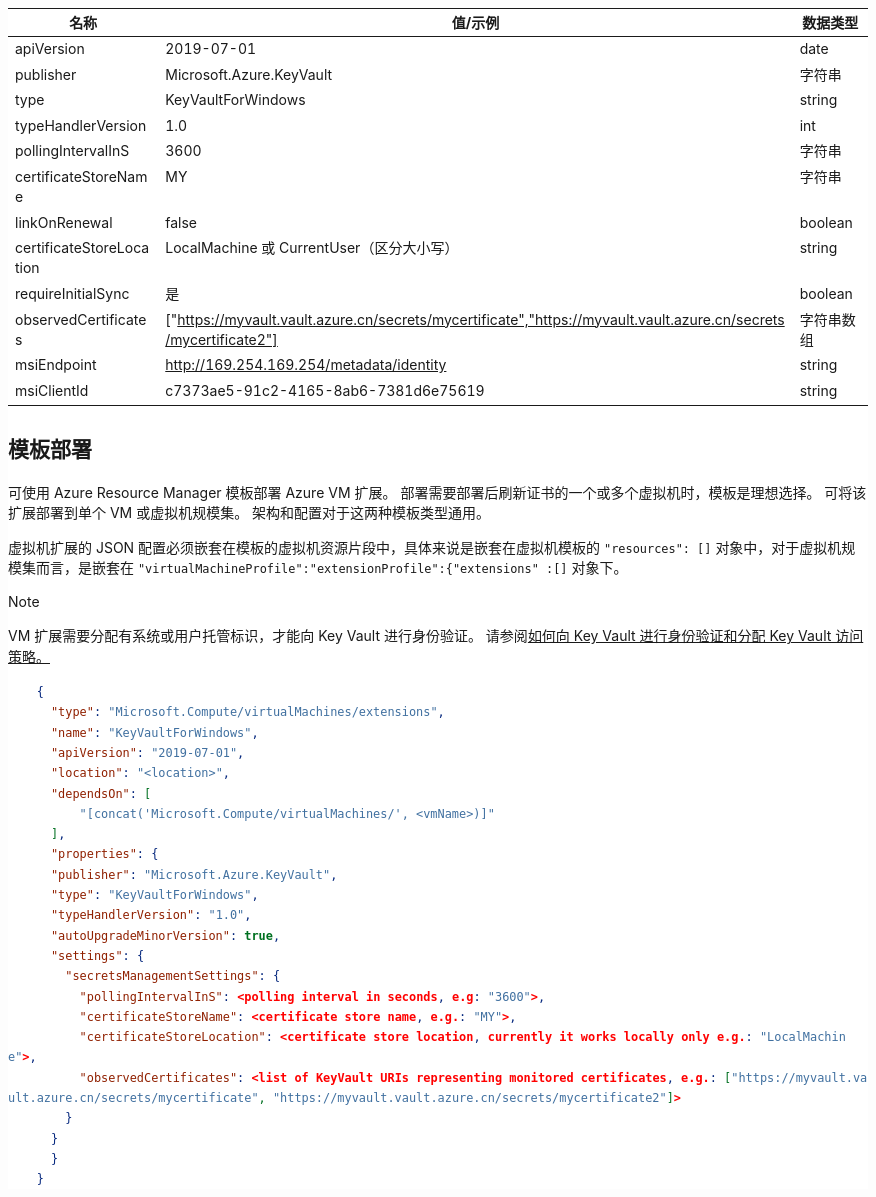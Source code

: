 | 名称 | 值/示例 | 数据类型 |
| ---- | ---- | ---- |
| apiVersion | 2019-07-01 | date |
| publisher | Microsoft.Azure.KeyVault | 字符串 |
| type | KeyVaultForWindows | string |
| typeHandlerVersion | 1.0 | int |
| pollingIntervalInS | 3600 | 字符串 |
| certificateStoreName | MY | 字符串 |
| linkOnRenewal | false | boolean |
| certificateStoreLocation  | LocalMachine 或 CurrentUser（区分大小写） | string |
| requireInitialSync | 是 | boolean |
| observedCertificates  | ["https://myvault.vault.azure.cn/secrets/mycertificate","https://myvault.vault.azure.cn/secrets/mycertificate2"] | 字符串数组
| msiEndpoint | http://169.254.169.254/metadata/identity | string |
| msiClientId | c7373ae5-91c2-4165-8ab6-7381d6e75619 | string |

## <a name="template-deployment"></a>模板部署

可使用 Azure Resource Manager 模板部署 Azure VM 扩展。 部署需要部署后刷新证书的一个或多个虚拟机时，模板是理想选择。 可将该扩展部署到单个 VM 或虚拟机规模集。 架构和配置对于这两种模板类型通用。 

虚拟机扩展的 JSON 配置必须嵌套在模板的虚拟机资源片段中，具体来说是嵌套在虚拟机模板的 `"resources": []` 对象中，对于虚拟机规模集而言，是嵌套在 `"virtualMachineProfile":"extensionProfile":{"extensions" :[]` 对象下。

> [!NOTE]
> VM 扩展需要分配有系统或用户托管标识，才能向 Key Vault 进行身份验证。  请参阅[如何向 Key Vault 进行身份验证和分配 Key Vault 访问策略。](../../active-directory/managed-identities-azure-resources/qs-configure-portal-windows-vm.md)
> 

```json
    {
      "type": "Microsoft.Compute/virtualMachines/extensions",
      "name": "KeyVaultForWindows",
      "apiVersion": "2019-07-01",
      "location": "<location>",
      "dependsOn": [
          "[concat('Microsoft.Compute/virtualMachines/', <vmName>)]"
      ],
      "properties": {
      "publisher": "Microsoft.Azure.KeyVault",
      "type": "KeyVaultForWindows",
      "typeHandlerVersion": "1.0",
      "autoUpgradeMinorVersion": true,
      "settings": {
        "secretsManagementSettings": {
          "pollingIntervalInS": <polling interval in seconds, e.g: "3600">,
          "certificateStoreName": <certificate store name, e.g.: "MY">,
          "certificateStoreLocation": <certificate store location, currently it works locally only e.g.: "LocalMachine">,
          "observedCertificates": <list of KeyVault URIs representing monitored certificates, e.g.: ["https://myvault.vault.azure.cn/secrets/mycertificate", "https://myvault.vault.azure.cn/secrets/mycertificate2"]>
        }      
      }
      }
    }
```
